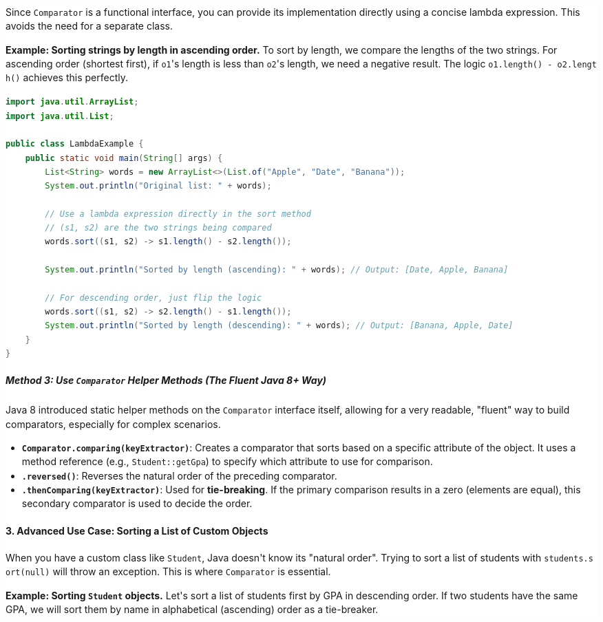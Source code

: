Since `Comparator` is a functional interface, you can provide its implementation directly using a concise lambda expression. This avoids the need for a separate class.

**Example: Sorting strings by length in ascending order.**
To sort by length, we compare the lengths of the two strings. For ascending order (shortest first), if `o1`'s length is less than `o2`'s length, we need a negative result. The logic `o1.length() - o2.length()` achieves this perfectly.

```java
import java.util.ArrayList;
import java.util.List;

public class LambdaExample {
    public static void main(String[] args) {
        List<String> words = new ArrayList<>(List.of("Apple", "Date", "Banana"));
        System.out.println("Original list: " + words);

        // Use a lambda expression directly in the sort method
        // (s1, s2) are the two strings being compared
        words.sort((s1, s2) -> s1.length() - s2.length());

        System.out.println("Sorted by length (ascending): " + words); // Output: [Date, Apple, Banana]
        
        // For descending order, just flip the logic
        words.sort((s1, s2) -> s2.length() - s1.length());
        System.out.println("Sorted by length (descending): " + words); // Output: [Banana, Apple, Date]
    }
}
```

##### Method 3: Use `Comparator` Helper Methods (The Fluent Java 8+ Way)

Java 8 introduced static helper methods on the `Comparator` interface itself, allowing for a very readable, "fluent" way to build comparators, especially for complex scenarios.

*   **`Comparator.comparing(keyExtractor)`**: Creates a comparator that sorts based on a specific attribute of the object. It uses a method reference (e.g., `Student::getGpa`) to specify which attribute to use for comparison.
*   **`.reversed()`**: Reverses the natural order of the preceding comparator.
*   **`.thenComparing(keyExtractor)`**: Used for **tie-breaking**. If the primary comparison results in a zero (elements are equal), this secondary comparator is used to decide the order.

#### 3. Advanced Use Case: Sorting a List of Custom Objects

When you have a custom class like `Student`, Java doesn't know its "natural order". Trying to sort a list of students with `students.sort(null)` will throw an exception. This is where `Comparator` is essential.

**Example: Sorting `Student` objects.**
Let's sort a list of students first by GPA in descending order. If two students have the same GPA, we will sort them by name in alphabetical (ascending) order as a tie-breaker.
